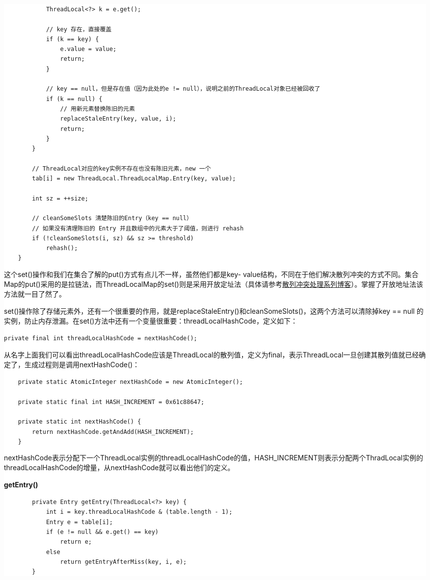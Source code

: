                 ThreadLocal<?> k = e.get();
    
                // key 存在，直接覆盖
                if (k == key) {
                    e.value = value;
                    return;
                }
    
                // key == null，但是存在值（因为此处的e != null），说明之前的ThreadLocal对象已经被回收了
                if (k == null) {
                    // 用新元素替换陈旧的元素
                    replaceStaleEntry(key, value, i);
                    return;
                }
            }
    
            // ThreadLocal对应的key实例不存在也没有陈旧元素，new 一个
            tab[i] = new ThreadLocal.ThreadLocalMap.Entry(key, value);
    
            int sz = ++size;
    
            // cleanSomeSlots 清楚陈旧的Entry（key == null）
            // 如果没有清理陈旧的 Entry 并且数组中的元素大于了阈值，则进行 rehash
            if (!cleanSomeSlots(i, sz) && sz >= threshold)
                rehash();
        }
    

这个set()操作和我们在集合了解的put()方式有点儿不一样，虽然他们都是key-
value结构，不同在于他们解决散列冲突的方式不同。集合Map的put()采用的是拉链法，而ThreadLocalMap的set()则是采用开放定址法（具体请参考[散列冲突处理系列博客](http://www.nowamagic.net/academy/detail/3008015)）。掌握了开放地址法该方法就一目了然了。

set()操作除了存储元素外，还有一个很重要的作用，就是replaceStaleEntry()和cleanSomeSlots()，这两个方法可以清除掉key
== null 的实例，防止内存泄漏。在set()方法中还有一个变量很重要：threadLocalHashCode，定义如下：

    
    
    private final int threadLocalHashCode = nextHashCode();
    

从名字上面我们可以看出threadLocalHashCode应该是ThreadLocal的散列值，定义为final，表示ThreadLocal一旦创建其散列值就已经确定了，生成过程则是调用nextHashCode()：

    
    
        private static AtomicInteger nextHashCode = new AtomicInteger();
    
        private static final int HASH_INCREMENT = 0x61c88647;
    
        private static int nextHashCode() {
            return nextHashCode.getAndAdd(HASH_INCREMENT);
        }
    

nextHashCode表示分配下一个ThreadLocal实例的threadLocalHashCode的值，HASH_INCREMENT则表示分配两个ThradLocal实例的threadLocalHashCode的增量，从nextHashCode就可以看出他们的定义。

**getEntry()**

    
    
            private Entry getEntry(ThreadLocal<?> key) {
                int i = key.threadLocalHashCode & (table.length - 1);
                Entry e = table[i];
                if (e != null && e.get() == key)
                    return e;
                else
                    return getEntryAfterMiss(key, i, e);
            }
    